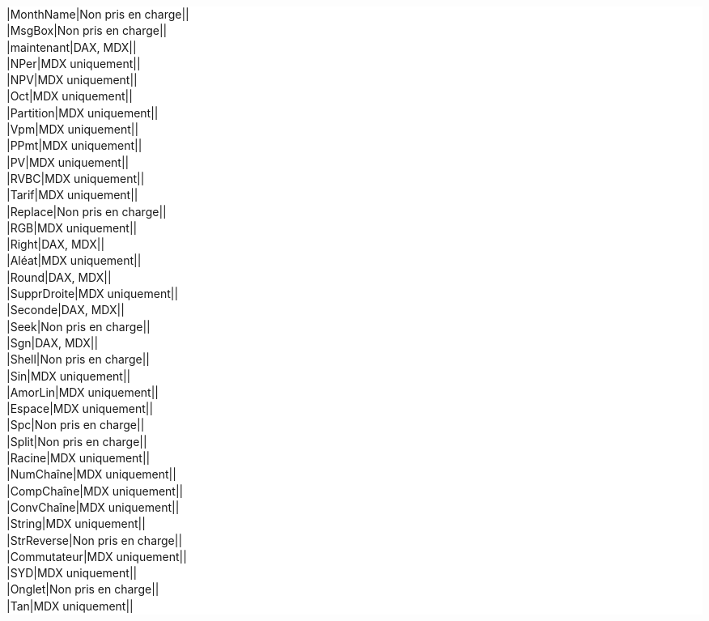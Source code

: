 |MonthName|Non pris en charge||  
|MsgBox|Non pris en charge||  
|maintenant|DAX, MDX||  
|NPer|MDX uniquement||  
|NPV|MDX uniquement||  
|Oct|MDX uniquement||  
|Partition|MDX uniquement||  
|Vpm|MDX uniquement||  
|PPmt|MDX uniquement||  
|PV|MDX uniquement||  
|RVBC|MDX uniquement||  
|Tarif|MDX uniquement||  
|Replace|Non pris en charge||  
|RGB|MDX uniquement||  
|Right|DAX, MDX||  
|Aléat|MDX uniquement||  
|Round|DAX, MDX||  
|SupprDroite|MDX uniquement||  
|Seconde|DAX, MDX||  
|Seek|Non pris en charge||  
|Sgn|DAX, MDX||  
|Shell|Non pris en charge||  
|Sin|MDX uniquement||  
|AmorLin|MDX uniquement||  
|Espace|MDX uniquement||  
|Spc|Non pris en charge||  
|Split|Non pris en charge||  
|Racine|MDX uniquement||  
|NumChaîne|MDX uniquement||  
|CompChaîne|MDX uniquement||  
|ConvChaîne|MDX uniquement||  
|String|MDX uniquement||  
|StrReverse|Non pris en charge||  
|Commutateur|MDX uniquement||  
|SYD|MDX uniquement||  
|Onglet|Non pris en charge||  
|Tan|MDX uniquement||  